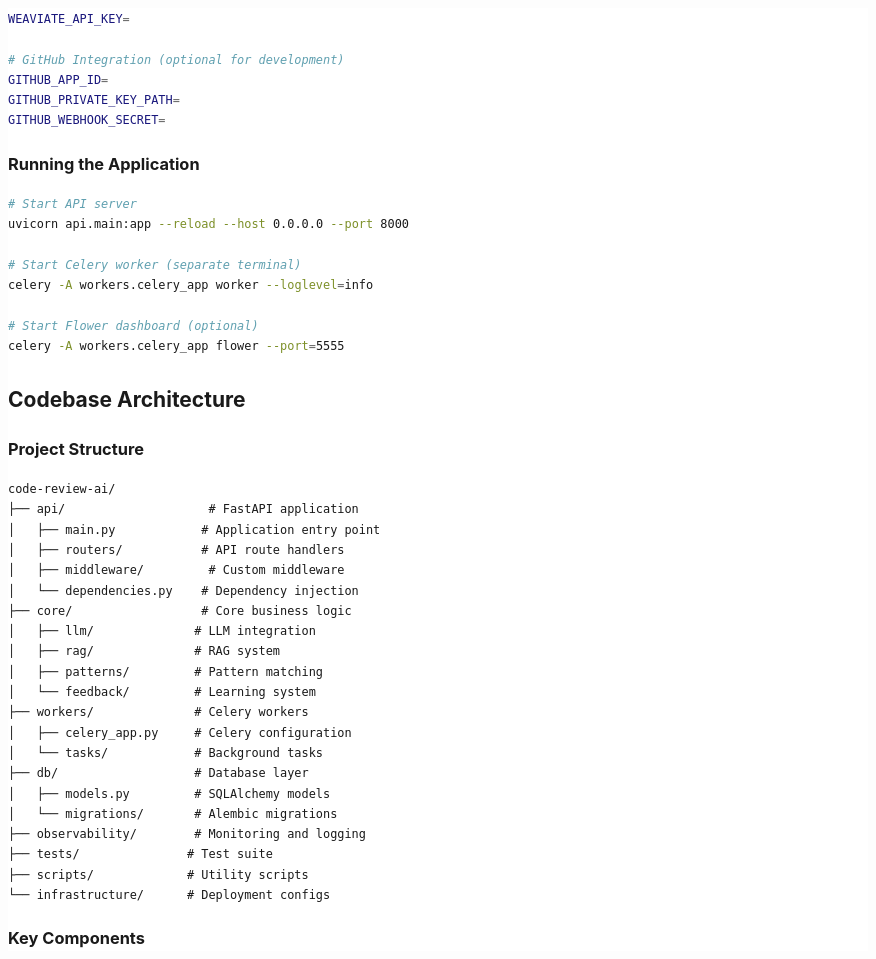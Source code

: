 ```bash
WEAVIATE_API_KEY=

# GitHub Integration (optional for development)
GITHUB_APP_ID=
GITHUB_PRIVATE_KEY_PATH=
GITHUB_WEBHOOK_SECRET=
```

### Running the Application

```bash
# Start API server
uvicorn api.main:app --reload --host 0.0.0.0 --port 8000

# Start Celery worker (separate terminal)
celery -A workers.celery_app worker --loglevel=info

# Start Flower dashboard (optional)
celery -A workers.celery_app flower --port=5555
```

## Codebase Architecture

### Project Structure

```
code-review-ai/
├── api/                    # FastAPI application
│   ├── main.py            # Application entry point
│   ├── routers/           # API route handlers
│   ├── middleware/         # Custom middleware
│   └── dependencies.py    # Dependency injection
├── core/                  # Core business logic
│   ├── llm/              # LLM integration
│   ├── rag/              # RAG system
│   ├── patterns/         # Pattern matching
│   └── feedback/         # Learning system
├── workers/              # Celery workers
│   ├── celery_app.py     # Celery configuration
│   └── tasks/            # Background tasks
├── db/                   # Database layer
│   ├── models.py         # SQLAlchemy models
│   └── migrations/       # Alembic migrations
├── observability/        # Monitoring and logging
├── tests/               # Test suite
├── scripts/             # Utility scripts
└── infrastructure/      # Deployment configs
```

### Key Components

